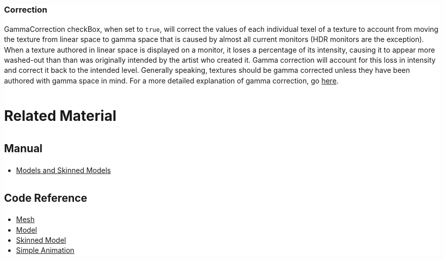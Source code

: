  ### Correction

GammaCorrection checkBox, when set to `true`, will correct the values of each individual texel of a texture to account from moving the texture from linear space to gamma space that is caused by almost all current monitors (HDR monitors are the exception). When a texture authored in linear space is displayed on a monitor, it loses a percentage of its intensity, causing it to appear more washed-out than than was originally intended by the artist who created it. Gamma correction will account for this loss in intensity and correct it back to the intended level. Generally speaking, textures should be gamma corrected unless they have been authored with gamma space in mind. For a more detailed explanation of gamma correction, go [here](https://www.cgsd.com/papers/gamma_intro.html).


 # Related Material
 ## Manual

- [Models and Skinned Models](https://github.com/PlasmaEngine/PlasmaDocs/blob/master/plasma_editor_documentation/plasmamanual/graphics/models/model_component.markdown)

 ## Code Reference

- [Mesh](https://github.com/PlasmaEngine/PlasmaDocs/blob/master/plasma_editor_documentation/code_reference/class_reference/mesh.markdown)
- [Model](https://github.com/PlasmaEngine/PlasmaDocs/blob/master/plasma_editor_documentation/code_reference/class_reference/model.markdown)
- [Skinned Model](https://github.com/PlasmaEngine/PlasmaDocs/blob/master/plasma_editor_documentation/code_reference/class_reference/skinnedmodel.markdown)
- [Simple Animation](https://github.com/PlasmaEngine/PlasmaDocs/blob/master/plasma_editor_documentation/code_reference/class_reference/simpleanimation.markdown) 

 